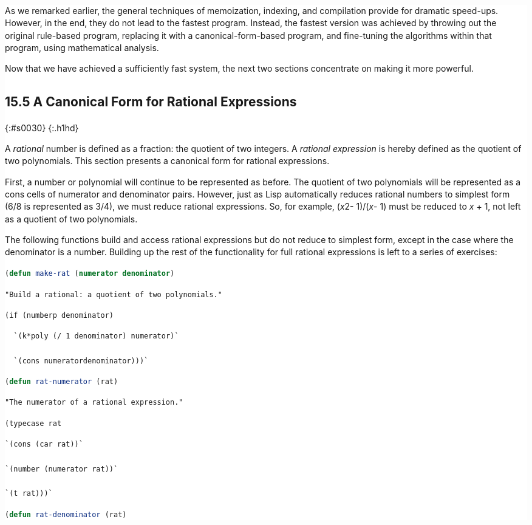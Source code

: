 As we remarked earlier, the general techniques of memoization, indexing, and compilation provide for dramatic speed-ups.
However, in the end, they do not lead to the fastest program.
Instead, the fastest version was achieved by throwing out the original rule-based program, replacing it with a canonical-form-based program, and fine-tuning the algorithms within that program, using mathematical analysis.

Now that we have achieved a sufficiently fast system, the next two sections concentrate on making it more powerful.

## 15.5 A Canonical Form for Rational Expressions
{:#s0030}
{:.h1hd}

A *rational* number is defined as a fraction: the quotient of two integers.
A *rational expression* is hereby defined as the quotient of two polynomials.
This section presents a canonical form for rational expressions.

First, a number or polynomial will continue to be represented as before.
The quotient of two polynomials will be represented as a cons cells of numerator and denominator pairs.
However, just as Lisp automatically reduces rational numbers to simplest form (6/8 is represented as 3/4), we must reduce rational expressions.
So, for example, (*x*2- 1)/(*x*- 1) must be reduced to *x* + 1, not left as a quotient of two polynomials.

The following functions build and access rational expressions but do not reduce to simplest form, except in the case where the denominator is a number.
Building up the rest of the functionality for full rational expressions is left to a series of exercises:

```lisp
(defun make-rat (numerator denominator)
```

  `"Build a rational: a quotient of two polynomials."`

  `(if (numberp denominator)`

      `(k*poly (/ 1 denominator) numerator)`

      `(cons numeratordenominator)))`

```lisp
(defun rat-numerator (rat)
```

  `"The numerator of a rational expression."`

  `(typecase rat`

    `(cons (car rat))`

    `(number (numerator rat))`

    `(t rat)))`

```lisp
(defun rat-denominator (rat)
```
